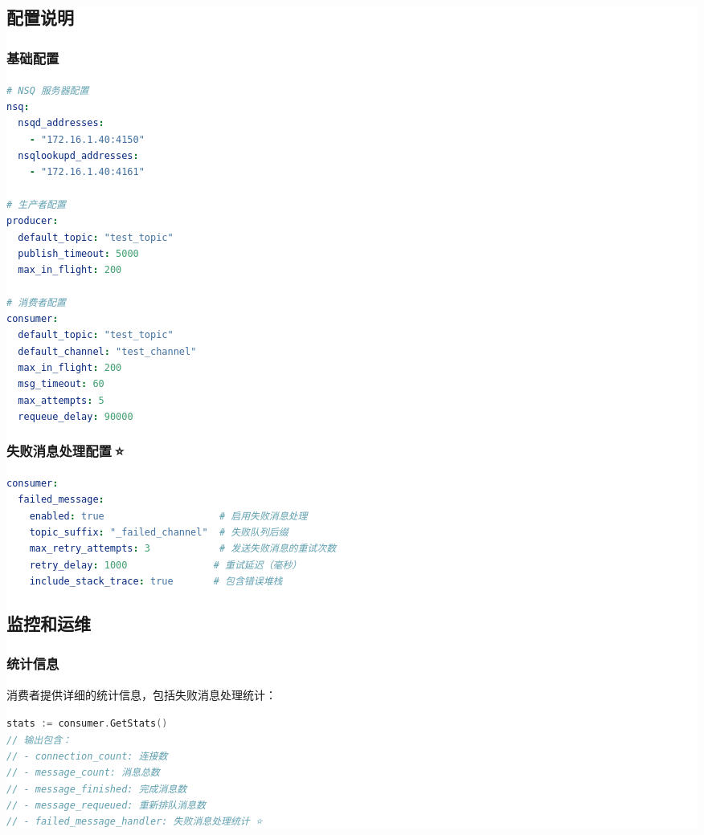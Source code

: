 ## 配置说明

### 基础配置

```yaml
# NSQ 服务器配置
nsq:
  nsqd_addresses:
    - "172.16.1.40:4150"
  nsqlookupd_addresses:
    - "172.16.1.40:4161"

# 生产者配置
producer:
  default_topic: "test_topic"
  publish_timeout: 5000
  max_in_flight: 200

# 消费者配置
consumer:
  default_topic: "test_topic"
  default_channel: "test_channel"
  max_in_flight: 200
  msg_timeout: 60
  max_attempts: 5
  requeue_delay: 90000
```

### 失败消息处理配置 ⭐

```yaml
consumer:
  failed_message:
    enabled: true                    # 启用失败消息处理
    topic_suffix: "_failed_channel"  # 失败队列后缀
    max_retry_attempts: 3            # 发送失败消息的重试次数
    retry_delay: 1000               # 重试延迟（毫秒）
    include_stack_trace: true       # 包含错误堆栈
```

## 监控和运维

### 统计信息

消费者提供详细的统计信息，包括失败消息处理统计：

```go
stats := consumer.GetStats()
// 输出包含：
// - connection_count: 连接数
// - message_count: 消息总数
// - message_finished: 完成消息数
// - message_requeued: 重新排队消息数
// - failed_message_handler: 失败消息处理统计 ⭐
```
